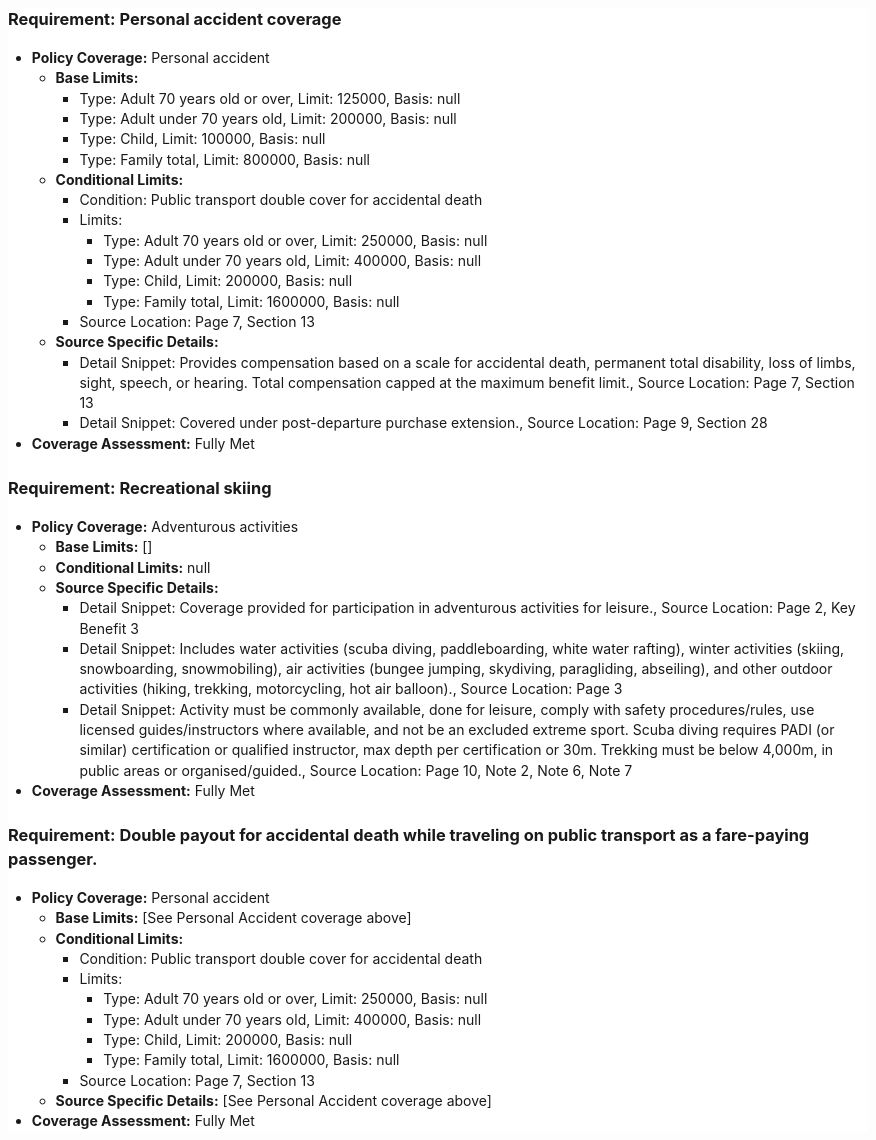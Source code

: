 ### Requirement: Personal accident coverage

*   **Policy Coverage:** Personal accident
    *   **Base Limits:**
        *   Type: Adult 70 years old or over, Limit: 125000, Basis: null
        *   Type: Adult under 70 years old, Limit: 200000, Basis: null
        *   Type: Child, Limit: 100000, Basis: null
        *   Type: Family total, Limit: 800000, Basis: null
    *   **Conditional Limits:**
        *   Condition: Public transport double cover for accidental death
        *   Limits:
            *   Type: Adult 70 years old or over, Limit: 250000, Basis: null
            *   Type: Adult under 70 years old, Limit: 400000, Basis: null
            *   Type: Child, Limit: 200000, Basis: null
            *   Type: Family total, Limit: 1600000, Basis: null
        *   Source Location: Page 7, Section 13
    *   **Source Specific Details:**
        *   Detail Snippet: Provides compensation based on a scale for accidental death, permanent total disability, loss of limbs, sight, speech, or hearing. Total compensation capped at the maximum benefit limit., Source Location: Page 7, Section 13
        *   Detail Snippet: Covered under post-departure purchase extension., Source Location: Page 9, Section 28
*   **Coverage Assessment:** Fully Met

### Requirement: Recreational skiing

*   **Policy Coverage:** Adventurous activities
    *   **Base Limits:** []
    *   **Conditional Limits:** null
    *   **Source Specific Details:**
        *   Detail Snippet: Coverage provided for participation in adventurous activities for leisure., Source Location: Page 2, Key Benefit 3
        *   Detail Snippet: Includes water activities (scuba diving, paddleboarding, white water rafting), winter activities (skiing, snowboarding, snowmobiling), air activities (bungee jumping, skydiving, paragliding, abseiling), and other outdoor activities (hiking, trekking, motorcycling, hot air balloon)., Source Location: Page 3
        *   Detail Snippet: Activity must be commonly available, done for leisure, comply with safety procedures/rules, use licensed guides/instructors where available, and not be an excluded extreme sport. Scuba diving requires PADI (or similar) certification or qualified instructor, max depth per certification or 30m. Trekking must be below 4,000m, in public areas or organised/guided., Source Location: Page 10, Note 2, Note 6, Note 7
*   **Coverage Assessment:** Fully Met

### Requirement: Double payout for accidental death while traveling on public transport as a fare-paying passenger.

*   **Policy Coverage:** Personal accident
    *   **Base Limits:** [See Personal Accident coverage above]
    *   **Conditional Limits:**
        *   Condition: Public transport double cover for accidental death
        *   Limits:
            *   Type: Adult 70 years old or over, Limit: 250000, Basis: null
            *   Type: Adult under 70 years old, Limit: 400000, Basis: null
            *   Type: Child, Limit: 200000, Basis: null
            *   Type: Family total, Limit: 1600000, Basis: null
        *   Source Location: Page 7, Section 13
    *   **Source Specific Details:** [See Personal Accident coverage above]
*   **Coverage Assessment:** Fully Met
